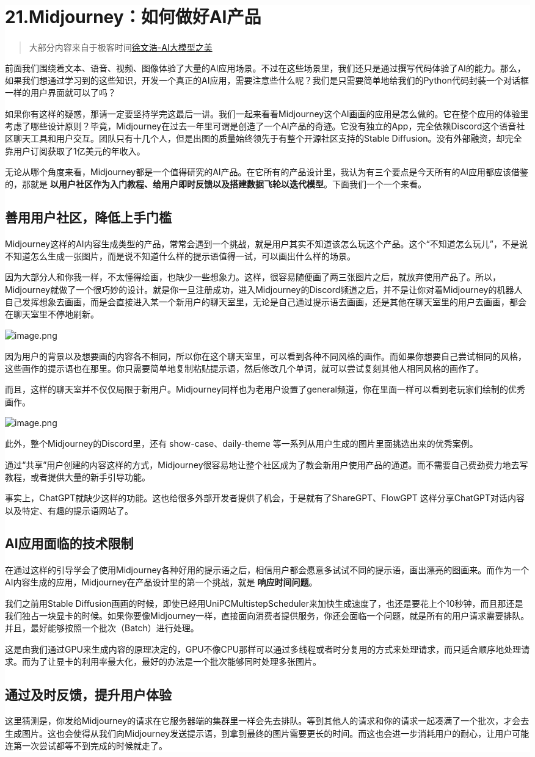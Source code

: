 # 21.Midjourney：如何做好AI产品

> 大部分内容来自于极客时间[徐文浩-AI大模型之美](https://time.geekbang.org/column/intro/100541001)

前面我们围绕着文本、语音、视频、图像体验了大量的AI应用场景。不过在这些场景里，我们还只是通过撰写代码体验了AI的能力。那么，如果我们想通过学习到的这些知识，开发一个真正的AI应用，需要注意些什么呢？我们是只需要简单地给我们的Python代码封装一个对话框一样的用户界面就可以了吗？

如果你有这样的疑惑，那请一定要坚持学完这最后一讲。我们一起来看看Midjourney这个AI画画的应用是怎么做的。它在整个应用的体验里考虑了哪些设计原则？毕竟，Midjourney在过去一年里可谓是创造了一个AI产品的奇迹。它没有独立的App，完全依赖Discord这个语音社区聊天工具和用户交互。团队只有十几个人，但是出图的质量始终领先于有整个开源社区支持的Stable Diffusion。没有外部融资，却完全靠用户订阅获取了1亿美元的年收入。

无论从哪个角度来看，Midjourney都是一个值得研究的AI产品。在它所有的产品设计里，我认为有三个要点是今天所有的AI应用都应该借鉴的，那就是 **以用户社区作为入门教程、给用户即时反馈以及搭建数据飞轮以迭代模型**。下面我们一个一个来看。

## 善用用户社区，降低上手门槛

Midjourney这样的AI内容生成类型的产品，常常会遇到一个挑战，就是用户其实不知道该怎么玩这个产品。这个“不知道怎么玩儿”，不是说不知道怎么生成一张图片，而是说不知道什么样的提示语值得一试，可以画出什么样的场景。

因为大部分人和你我一样，不太懂得绘画，也缺少一些想象力。这样，很容易随便画了两三张图片之后，就放弃使用产品了。所以，Midjourney就做了一个很巧妙的设计。就是你一旦注册成功，进入Midjourney的Discord频道之后，并不是让你对着Midjourney的机器人自己发挥想象去画画，而是会直接进入某一个新用户的聊天室里，无论是自己通过提示语去画画，还是其他在聊天室里的用户去画画，都会在聊天室里不停地刷新。

![image.png](https://s2.loli.net/2023/11/23/dXcDoN6TebpuQC9.png)

因为用户的背景以及想要画的内容各不相同，所以你在这个聊天室里，可以看到各种不同风格的画作。而如果你想要自己尝试相同的风格，这些画作的提示语也在那里。你只需要简单地复制粘贴提示语，然后修改几个单词，就可以尝试复刻其他人相同风格的画作了。

而且，这样的聊天室并不仅仅局限于新用户。Midjourney同样也为老用户设置了general频道，你在里面一样可以看到老玩家们绘制的优秀画作。

![image.png](https://s2.loli.net/2023/11/23/1TijeLXDpuvRUdH.png)

此外，整个Midjourney的Discord里，还有 show-case、daily-theme 等一系列从用户生成的图片里面挑选出来的优秀案例。

通过“共享”用户创建的内容这样的方式，Midjourney很容易地让整个社区成为了教会新用户使用产品的通道。而不需要自己费劲费力地去写教程，或者提供大量的新手引导功能。

事实上，ChatGPT就缺少这样的功能。这也给很多外部开发者提供了机会，于是就有了ShareGPT、FlowGPT 这样分享ChatGPT对话内容以及特定、有趣的提示语网站了。

## AI应用面临的技术限制

在通过这样的引导学会了使用Midjourney各种好用的提示语之后，相信用户都会愿意多试试不同的提示语，画出漂亮的图画来。而作为一个AI内容生成的应用，Midjourney在产品设计里的第一个挑战，就是 **响应时间问题**。

我们之前用Stable Diffusion画画的时候，即使已经用UniPCMultistepScheduler来加快生成速度了，也还是要花上个10秒钟，而且那还是我们独占一块显卡的时候。如果你要像Midjourney一样，直接面向消费者提供服务，你还会面临一个问题，就是所有的用户请求需要排队。并且，最好能够按照一个批次（Batch）进行处理。

这是由我们通过GPU来生成内容的原理决定的，GPU不像CPU那样可以通过多线程或者时分复用的方式来处理请求，而只适合顺序地处理请求。而为了让显卡的利用率最大化，最好的办法是一个批次能够同时处理多张图片。

## 通过及时反馈，提升用户体验

这里猜测是，你发给Midjourney的请求在它服务器端的集群里一样会先去排队。等到其他人的请求和你的请求一起凑满了一个批次，才会去生成图片。这也会使得从我们向Midjourney发送提示语，到拿到最终的图片需要更长的时间。而这也会进一步消耗用户的耐心，让用户可能连第一次尝试都等不到完成的时候就走了。
